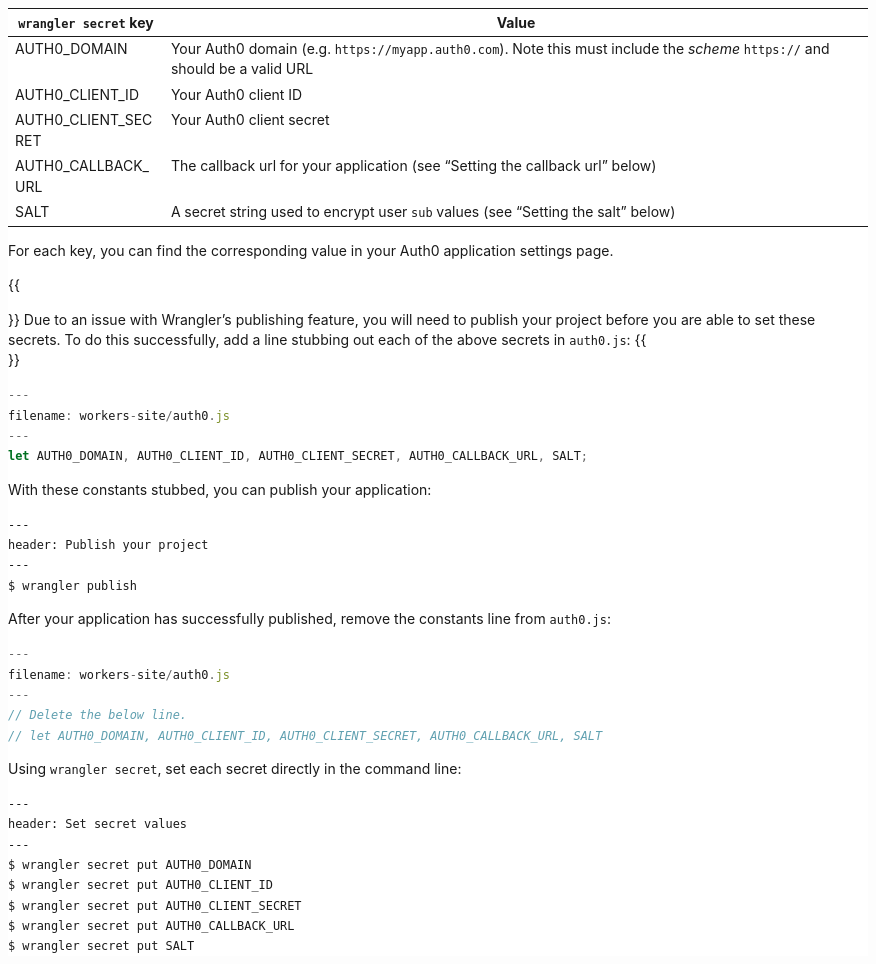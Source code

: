 | `wrangler secret` key | Value                                                                                                                        |
| --------------------- | ---------------------------------------------------------------------------------------------------------------------------- |
| AUTH0_DOMAIN          | Your Auth0 domain (e.g. `https://myapp.auth0.com`). Note this must include the _scheme_ `https://` and should be a valid URL |
| AUTH0_CLIENT_ID       | Your Auth0 client ID                                                                                                         |
| AUTH0_CLIENT_SECRET   | Your Auth0 client secret                                                                                                     |
| AUTH0_CALLBACK_URL    | The callback url for your application (see “Setting the callback url” below)                                                 |
| SALT                  | A secret string used to encrypt user `sub` values (see “Setting the salt” below)                                             |

For each key, you can find the corresponding value in your Auth0 application settings page.

{{<Aside type="warning" header="A note for developers using Wrangler 1.9.0 and below">}}
Due to an issue with Wrangler’s publishing feature, you will need to publish your project before you are able to set these secrets. To do this successfully, add a line stubbing out each of the above secrets in `auth0.js`:
{{</Aside>}}

```js
---
filename: workers-site/auth0.js
---
let AUTH0_DOMAIN, AUTH0_CLIENT_ID, AUTH0_CLIENT_SECRET, AUTH0_CALLBACK_URL, SALT;
```

With these constants stubbed, you can publish your application:

```sh
---
header: Publish your project
---
$ wrangler publish
```

After your application has successfully published, remove the constants line from `auth0.js`:

```js
---
filename: workers-site/auth0.js
---
// Delete the below line.
// let AUTH0_DOMAIN, AUTH0_CLIENT_ID, AUTH0_CLIENT_SECRET, AUTH0_CALLBACK_URL, SALT
```

Using `wrangler secret`, set each secret directly in the command line:

```sh
---
header: Set secret values
---
$ wrangler secret put AUTH0_DOMAIN
$ wrangler secret put AUTH0_CLIENT_ID
$ wrangler secret put AUTH0_CLIENT_SECRET
$ wrangler secret put AUTH0_CALLBACK_URL
$ wrangler secret put SALT
```
